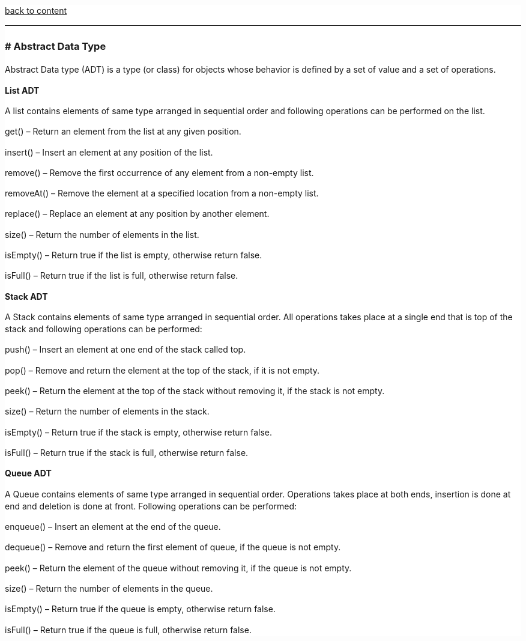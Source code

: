 [back to content](#content)

---

<h3 id="adt"># Abstract Data Type</h3>

Abstract Data type (ADT) is a type (or class) for objects whose behavior is defined by a set of value and a set of operations.

**List ADT**

A list contains elements of same type arranged in sequential order and following operations can be performed on the list.

get() – Return an element from the list at any given position.

insert() – Insert an element at any position of the list.

remove() – Remove the first occurrence of any element from a non-empty list.

removeAt() – Remove the element at a specified location from a non-empty list.

replace() – Replace an element at any position by another element.

size() – Return the number of elements in the list.

isEmpty() – Return true if the list is empty, otherwise return false.

isFull() – Return true if the list is full, otherwise return false.

**Stack ADT**

A Stack contains elements of same type arranged in sequential order. All operations takes place at a single end that is top of the stack and following operations can be performed:

push() – Insert an element at one end of the stack called top.

pop() – Remove and return the element at the top of the stack, if it is not empty.

peek() – Return the element at the top of the stack without removing it, if the stack is not empty.

size() – Return the number of elements in the stack.

isEmpty() – Return true if the stack is empty, otherwise return false.

isFull() – Return true if the stack is full, otherwise return false.

**Queue ADT**

A Queue contains elements of same type arranged in sequential order. Operations takes place at both ends, insertion is done at end and deletion is done at front. Following operations can be performed:

enqueue() – Insert an element at the end of the queue.

dequeue() – Remove and return the first element of queue, if the queue is not empty.

peek() – Return the element of the queue without removing it, if the queue is not empty.

size() – Return the number of elements in the queue.

isEmpty() – Return true if the queue is empty, otherwise return false.

isFull() – Return true if the queue is full, otherwise return false.

